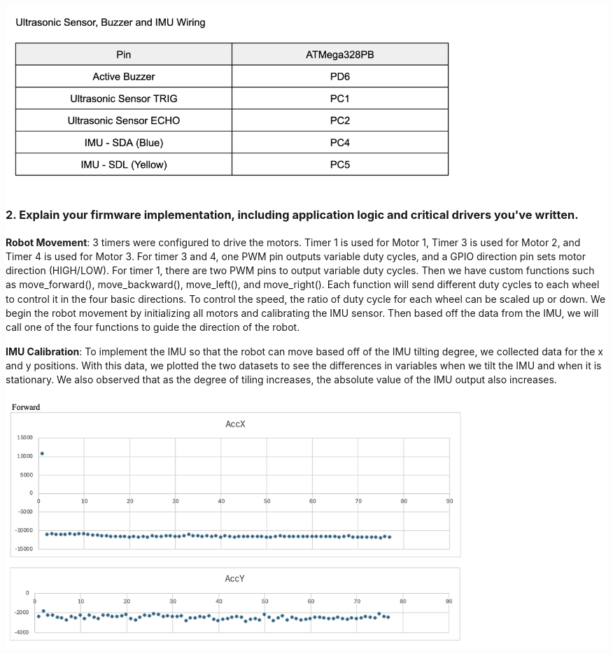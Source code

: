 <img src="image/README/1744999918987.png" width="650">

### 2. Explain your firmware implementation, including application logic and critical drivers you've written.

**Robot Movement**: 3 timers were configured to drive the motors. Timer 1 is used for Motor 1, Timer 3 is used for Motor 2, and Timer 4 is used for Motor 3. For timer 3 and 4, one PWM pin outputs variable duty cycles, and a GPIO direction pin sets motor direction (HIGH/LOW). For timer 1, there are two PWM pins to output variable duty cycles. Then we have custom functions such as move_forward(), move_backward(), move_left(), and move_right(). Each function will send different duty cycles to each wheel to control it in the four basic directions. To control the speed, the ratio of duty cycle for each wheel can be scaled up or down. We begin the robot movement by initializing all motors and calibrating the IMU sensor. Then based off the data from the IMU, we will call one of the four functions to guide the direction of the robot.

**IMU Calibration**: To implement the IMU so that the robot can move based off of the IMU tilting degree, we collected data for the x and y positions. With this data, we plotted the two datasets to see the differences in variables when we tilt the IMU and when it is stationary. We also observed that as the degree of tiling increases, the absolute value of the IMU output also increases.

<img src="image/README/1745000343593.png" height="354">
